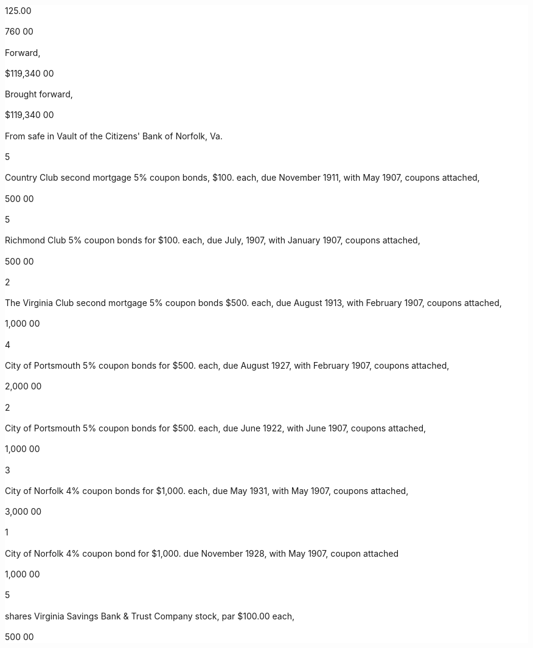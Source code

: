 125.00

760 00

Forward,

$119,340 00

Brought forward,

$119,340 00

From safe in Vault of the Citizens' Bank of Norfolk, Va.

5

Country Club second mortgage 5% coupon bonds, $100. each, due November 1911, with May 1907, coupons attached,

500 00

5

Richmond Club 5% coupon bonds for $100. each, due July, 1907, with January 1907, coupons attached,

500 00

2

The Virginia Club second mortgage 5% coupon bonds $500. each, due August 1913, with February 1907, coupons attached,

1,000 00

4

City of Portsmouth 5% coupon bonds for $500. each, due August 1927, with February 1907, coupons attached,

2,000 00

2

City of Portsmouth 5% coupon bonds for $500. each, due June 1922, with June 1907, coupons attached,

1,000 00

3

City of Norfolk 4% coupon bonds for $1,000. each, due May 1931, with May 1907, coupons attached,

3,000 00

1

City of Norfolk 4% coupon bond for $1,000. due November 1928, with May 1907, coupon attached

1,000 00

5

shares Virginia Savings Bank & Trust Company stock, par $100.00 each,

500 00
